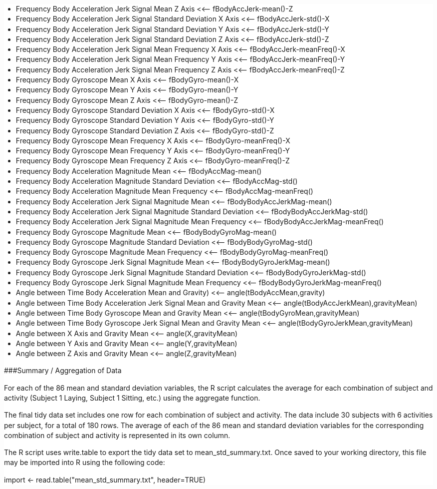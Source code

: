 * Frequency Body Acceleration Jerk Signal Mean Z Axis <<-- fBodyAccJerk-mean()-Z
* Frequency Body Acceleration Jerk Signal Standard Deviation X Axis <<-- fBodyAccJerk-std()-X
* Frequency Body Acceleration Jerk Signal Standard Deviation Y Axis <<-- fBodyAccJerk-std()-Y
* Frequency Body Acceleration Jerk Signal Standard Deviation Z Axis <<-- fBodyAccJerk-std()-Z
* Frequency Body Acceleration Jerk Signal Mean Frequency X Axis <<-- fBodyAccJerk-meanFreq()-X
* Frequency Body Acceleration Jerk Signal Mean Frequency Y Axis <<-- fBodyAccJerk-meanFreq()-Y
* Frequency Body Acceleration Jerk Signal Mean Frequency Z Axis <<-- fBodyAccJerk-meanFreq()-Z
* Frequency Body Gyroscope Mean X Axis <<-- fBodyGyro-mean()-X
* Frequency Body Gyroscope Mean Y Axis <<-- fBodyGyro-mean()-Y
* Frequency Body Gyroscope Mean Z Axis <<-- fBodyGyro-mean()-Z
* Frequency Body Gyroscope Standard Deviation X Axis <<-- fBodyGyro-std()-X
* Frequency Body Gyroscope Standard Deviation Y Axis <<-- fBodyGyro-std()-Y
* Frequency Body Gyroscope Standard Deviation Z Axis <<-- fBodyGyro-std()-Z
* Frequency Body Gyroscope Mean Frequency X Axis <<-- fBodyGyro-meanFreq()-X
* Frequency Body Gyroscope Mean Frequency Y Axis <<-- fBodyGyro-meanFreq()-Y
* Frequency Body Gyroscope Mean Frequency Z Axis <<-- fBodyGyro-meanFreq()-Z
* Frequency Body Acceleration Magnitude Mean <<-- fBodyAccMag-mean()
* Frequency Body Acceleration Magnitude Standard Deviation <<-- fBodyAccMag-std()
* Frequency Body Acceleration Magnitude Mean Frequency <<-- fBodyAccMag-meanFreq()
* Frequency Body Acceleration Jerk Signal Magnitude Mean <<-- fBodyBodyAccJerkMag-mean()
* Frequency Body Acceleration Jerk Signal Magnitude Standard Deviation <<-- fBodyBodyAccJerkMag-std()
* Frequency Body Acceleration Jerk Signal Magnitude Mean Frequency <<-- fBodyBodyAccJerkMag-meanFreq()
* Frequency Body Gyroscope Magnitude Mean <<-- fBodyBodyGyroMag-mean()
* Frequency Body Gyroscope Magnitude Standard Deviation <<-- fBodyBodyGyroMag-std()
* Frequency Body Gyroscope Magnitude Mean Frequency <<-- fBodyBodyGyroMag-meanFreq()
* Frequency Body Gyroscope Jerk Signal Magnitude Mean <<-- fBodyBodyGyroJerkMag-mean()
* Frequency Body Gyroscope Jerk Signal Magnitude Standard Deviation <<-- fBodyBodyGyroJerkMag-std()
* Frequency Body Gyroscope Jerk Signal Magnitude Mean Frequency <<-- fBodyBodyGyroJerkMag-meanFreq()
* Angle between Time Body Acceleration Mean and Gravity) <<-- angle(tBodyAccMean,gravity)
* Angle between Time Body Acceleration Jerk Signal Mean and Gravity Mean <<-- angle(tBodyAccJerkMean),gravityMean)
* Angle between Time Body Gyroscope Mean and Gravity Mean <<-- angle(tBodyGyroMean,gravityMean)
* Angle between Time Body Gyroscope Jerk Signal Mean and Gravity Mean <<-- angle(tBodyGyroJerkMean,gravityMean)
* Angle between X Axis and Gravity Mean <<-- angle(X,gravityMean)
* Angle between Y Axis and Gravity Mean <<-- angle(Y,gravityMean)
* Angle between Z Axis and Gravity Mean <<-- angle(Z,gravityMean)


###Summary / Aggregation of Data

For each of the 86 mean and standard deviation variables, the R script calculates the average for each combination of subject and activity (Subject 1 Laying, Subject 1 Sitting, etc.) using the aggregate function.  

The final tidy data set includes one row for each combination of subject and activity.  The data include 30 subjects with 6 activities per subject, for a total of 180 rows.  The average of each of the 86 mean and standard deviation variables for the corresponding combination of subject and activity is represented in its own column.

The R script uses write.table to export the tidy data set to mean_std_summary.txt.  Once saved to your working directory, this
file may be imported into R using the following code:

import <- read.table("mean_std_summary.txt", header=TRUE)

